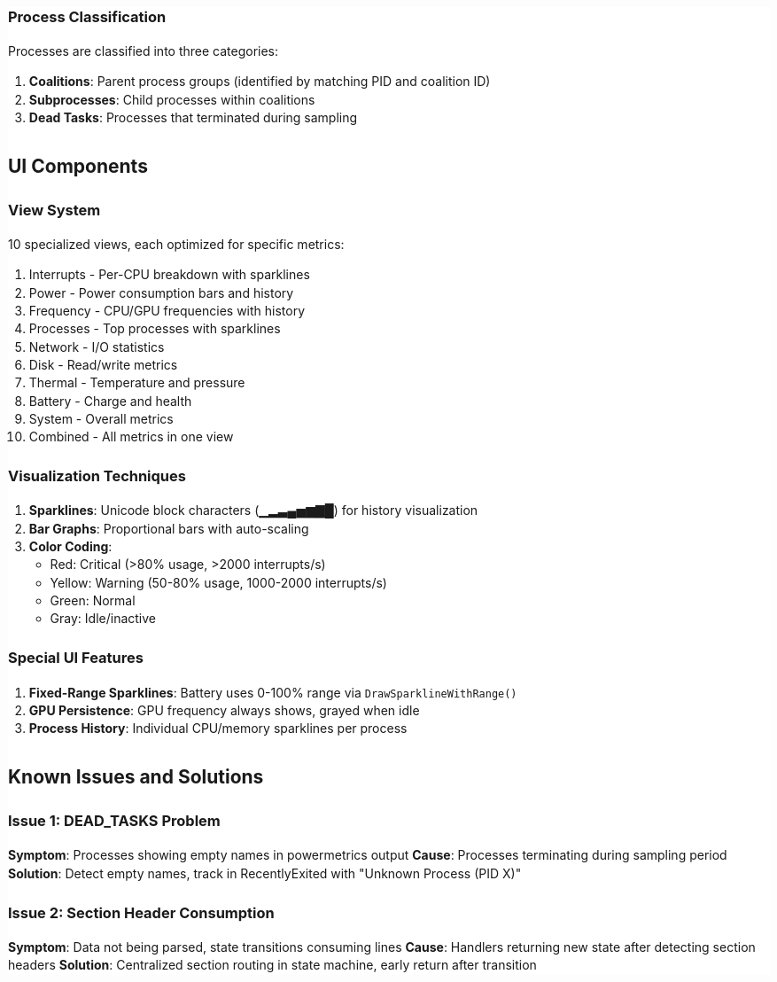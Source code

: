 ### Process Classification

Processes are classified into three categories:
1. **Coalitions**: Parent process groups (identified by matching PID and coalition ID)
2. **Subprocesses**: Child processes within coalitions
3. **Dead Tasks**: Processes that terminated during sampling

## UI Components

### View System

10 specialized views, each optimized for specific metrics:
1. Interrupts - Per-CPU breakdown with sparklines
2. Power - Power consumption bars and history
3. Frequency - CPU/GPU frequencies with history
4. Processes - Top processes with sparklines
5. Network - I/O statistics
6. Disk - Read/write metrics
7. Thermal - Temperature and pressure
8. Battery - Charge and health
9. System - Overall metrics
10. Combined - All metrics in one view

### Visualization Techniques

1. **Sparklines**: Unicode block characters (▁▂▃▄▅▆▇█) for history visualization
2. **Bar Graphs**: Proportional bars with auto-scaling
3. **Color Coding**:
   - Red: Critical (>80% usage, >2000 interrupts/s)
   - Yellow: Warning (50-80% usage, 1000-2000 interrupts/s)
   - Green: Normal
   - Gray: Idle/inactive

### Special UI Features

1. **Fixed-Range Sparklines**: Battery uses 0-100% range via `DrawSparklineWithRange()`
2. **GPU Persistence**: GPU frequency always shows, grayed when idle
3. **Process History**: Individual CPU/memory sparklines per process

## Known Issues and Solutions

### Issue 1: DEAD_TASKS Problem
**Symptom**: Processes showing empty names in powermetrics output
**Cause**: Processes terminating during sampling period
**Solution**: Detect empty names, track in RecentlyExited with "Unknown Process (PID X)"

### Issue 2: Section Header Consumption
**Symptom**: Data not being parsed, state transitions consuming lines
**Cause**: Handlers returning new state after detecting section headers
**Solution**: Centralized section routing in state machine, early return after transition
